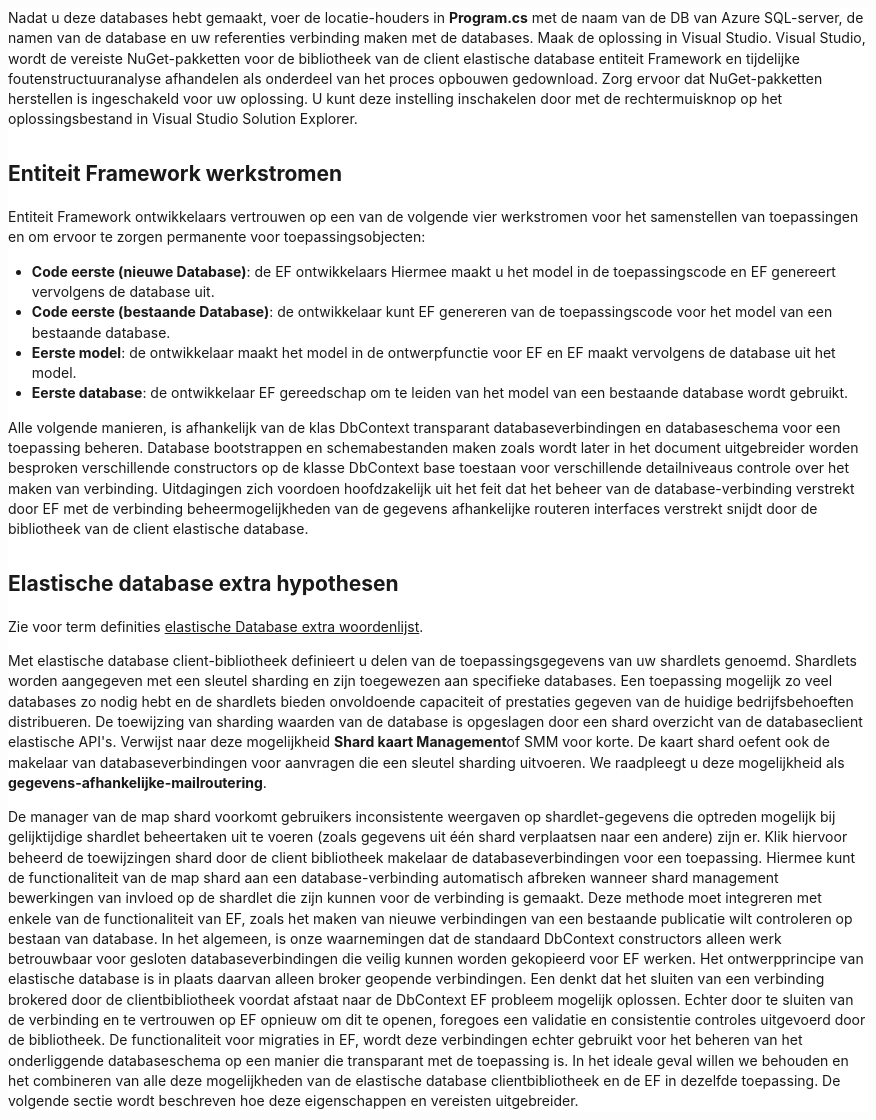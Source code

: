 Nadat u deze databases hebt gemaakt, voer de locatie-houders in **Program.cs** met de naam van de DB van Azure SQL-server, de namen van de database en uw referenties verbinding maken met de databases. Maak de oplossing in Visual Studio. Visual Studio, wordt de vereiste NuGet-pakketten voor de bibliotheek van de client elastische database entiteit Framework en tijdelijke foutenstructuuranalyse afhandelen als onderdeel van het proces opbouwen gedownload. Zorg ervoor dat NuGet-pakketten herstellen is ingeschakeld voor uw oplossing. U kunt deze instelling inschakelen door met de rechtermuisknop op het oplossingsbestand in Visual Studio Solution Explorer. 

## <a name="entity-framework-workflows"></a>Entiteit Framework werkstromen 

Entiteit Framework ontwikkelaars vertrouwen op een van de volgende vier werkstromen voor het samenstellen van toepassingen en om ervoor te zorgen permanente voor toepassingsobjecten: 

* **Code eerste (nieuwe Database)**: de EF ontwikkelaars Hiermee maakt u het model in de toepassingscode en EF genereert vervolgens de database uit. 
* **Code eerste (bestaande Database)**: de ontwikkelaar kunt EF genereren van de toepassingscode voor het model van een bestaande database.
* **Eerste model**: de ontwikkelaar maakt het model in de ontwerpfunctie voor EF en EF maakt vervolgens de database uit het model.
* **Eerste database**: de ontwikkelaar EF gereedschap om te leiden van het model van een bestaande database wordt gebruikt. 

Alle volgende manieren, is afhankelijk van de klas DbContext transparant databaseverbindingen en databaseschema voor een toepassing beheren. Database bootstrappen en schemabestanden maken zoals wordt later in het document uitgebreider worden besproken verschillende constructors op de klasse DbContext base toestaan voor verschillende detailniveaus controle over het maken van verbinding. Uitdagingen zich voordoen hoofdzakelijk uit het feit dat het beheer van de database-verbinding verstrekt door EF met de verbinding beheermogelijkheden van de gegevens afhankelijke routeren interfaces verstrekt snijdt door de bibliotheek van de client elastische database. 

## <a name="elastic-database-tools-assumptions"></a>Elastische database extra hypothesen 

Zie voor term definities [elastische Database extra woordenlijst](sql-database-elastic-scale-glossary.md).

Met elastische database client-bibliotheek definieert u delen van de toepassingsgegevens van uw shardlets genoemd. Shardlets worden aangegeven met een sleutel sharding en zijn toegewezen aan specifieke databases. Een toepassing mogelijk zo veel databases zo nodig hebt en de shardlets bieden onvoldoende capaciteit of prestaties gegeven van de huidige bedrijfsbehoeften distribueren. De toewijzing van sharding waarden van de database is opgeslagen door een shard overzicht van de databaseclient elastische API's. Verwijst naar deze mogelijkheid **Shard kaart Management**of SMM voor korte. De kaart shard oefent ook de makelaar van databaseverbindingen voor aanvragen die een sleutel sharding uitvoeren. We raadpleegt u deze mogelijkheid als **gegevens-afhankelijke-mailroutering**. 
 
De manager van de map shard voorkomt gebruikers inconsistente weergaven op shardlet-gegevens die optreden mogelijk bij gelijktijdige shardlet beheertaken uit te voeren (zoals gegevens uit één shard verplaatsen naar een andere) zijn er. Klik hiervoor beheerd de toewijzingen shard door de client bibliotheek makelaar de databaseverbindingen voor een toepassing. Hiermee kunt de functionaliteit van de map shard aan een database-verbinding automatisch afbreken wanneer shard management bewerkingen van invloed op de shardlet die zijn kunnen voor de verbinding is gemaakt. Deze methode moet integreren met enkele van de functionaliteit van EF, zoals het maken van nieuwe verbindingen van een bestaande publicatie wilt controleren op bestaan van database. In het algemeen, is onze waarnemingen dat de standaard DbContext constructors alleen werk betrouwbaar voor gesloten databaseverbindingen die veilig kunnen worden gekopieerd voor EF werken. Het ontwerpprincipe van elastische database is in plaats daarvan alleen broker geopende verbindingen. Een denkt dat het sluiten van een verbinding brokered door de clientbibliotheek voordat afstaat naar de DbContext EF probleem mogelijk oplossen. Echter door te sluiten van de verbinding en te vertrouwen op EF opnieuw om dit te openen, foregoes een validatie en consistentie controles uitgevoerd door de bibliotheek. De functionaliteit voor migraties in EF, wordt deze verbindingen echter gebruikt voor het beheren van het onderliggende databaseschema op een manier die transparant met de toepassing is. In het ideale geval willen we behouden en het combineren van alle deze mogelijkheden van de elastische database clientbibliotheek en de EF in dezelfde toepassing. De volgende sectie wordt beschreven hoe deze eigenschappen en vereisten uitgebreider. 
